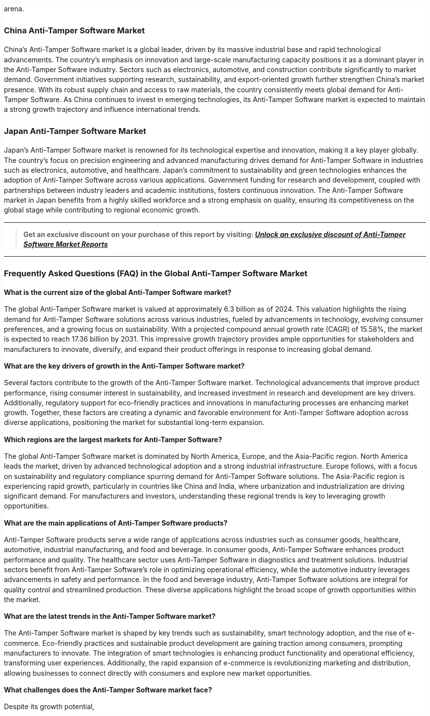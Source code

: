 arena.</p><h3>China Anti-Tamper Software Market</h3><p>China&rsquo;s Anti-Tamper Software market is a global leader, driven by its massive industrial base and rapid technological advancements. The country&rsquo;s emphasis on innovation and large-scale manufacturing capacity positions it as a dominant player in the Anti-Tamper Software industry. Sectors such as electronics, automotive, and construction contribute significantly to market demand. Government initiatives supporting research, sustainability, and export-oriented growth further strengthen China&rsquo;s market presence. With its robust supply chain and access to raw materials, the country consistently meets global demand for Anti-Tamper Software. As China continues to invest in emerging technologies, its Anti-Tamper Software market is expected to maintain a strong growth trajectory and influence international trends.</p><h3>Japan Anti-Tamper Software Market</h3><p>Japan&rsquo;s Anti-Tamper Software market is renowned for its technological expertise and innovation, making it a key player globally. The country&rsquo;s focus on precision engineering and advanced manufacturing drives demand for Anti-Tamper Software in industries such as electronics, automotive, and healthcare. Japan&rsquo;s commitment to sustainability and green technologies enhances the adoption of Anti-Tamper Software across various applications. Government funding for research and development, coupled with partnerships between industry leaders and academic institutions, fosters continuous innovation. The Anti-Tamper Software market in Japan benefits from a highly skilled workforce and a strong emphasis on quality, ensuring its competitiveness on the global stage while contributing to regional economic growth.</p><hr /><blockquote><p><strong>Get an exclusive discount on your purchase of this report by visiting: <em><a href="://marketresearchpulse.com/ask-for-discount/79144?utm_source=Github&amp;utm_medium=019">Unlock an exclusive discount of Anti-Tamper Software Market Reports</a></em>&nbsp;</strong></p></blockquote><hr /><h3>Frequently Asked Questions (FAQ) in the Global Anti-Tamper Software Market</h3><p><strong>What is the current size of the global Anti-Tamper Software market?</strong></p><p>The global Anti-Tamper Software market is valued at approximately 6.3 billion as of 2024. This valuation highlights the rising demand for Anti-Tamper Software solutions across various industries, fueled by advancements in technology, evolving consumer preferences, and a growing focus on sustainability. With a projected compound annual growth rate (CAGR) of 15.58%, the market is expected to reach 17.36 billion by 2031. This impressive growth trajectory provides ample opportunities for stakeholders and manufacturers to innovate, diversify, and expand their product offerings in response to increasing global demand.</p><p><strong>What are the key drivers of growth in the Anti-Tamper Software market?</strong></p><p>Several factors contribute to the growth of the Anti-Tamper Software market. Technological advancements that improve product performance, rising consumer interest in sustainability, and increased investment in research and development are key drivers. Additionally, regulatory support for eco-friendly practices and innovations in manufacturing processes are enhancing market growth. Together, these factors are creating a dynamic and favorable environment for Anti-Tamper Software adoption across diverse applications, positioning the market for substantial long-term expansion.</p><p><strong>Which regions are the largest markets for Anti-Tamper Software?</strong></p><p>The global Anti-Tamper Software market is dominated by North America, Europe, and the Asia-Pacific region. North America leads the market, driven by advanced technological adoption and a strong industrial infrastructure. Europe follows, with a focus on sustainability and regulatory compliance spurring demand for Anti-Tamper Software solutions. The Asia-Pacific region is experiencing rapid growth, particularly in countries like China and India, where urbanization and industrialization are driving significant demand. For manufacturers and investors, understanding these regional trends is key to leveraging growth opportunities.</p><p><strong>What are the main applications of Anti-Tamper Software products?</strong></p><p>Anti-Tamper Software products serve a wide range of applications across industries such as consumer goods, healthcare, automotive, industrial manufacturing, and food and beverage. In consumer goods, Anti-Tamper Software enhances product performance and quality. The healthcare sector uses Anti-Tamper Software in diagnostics and treatment solutions. Industrial sectors benefit from Anti-Tamper Software&rsquo;s role in optimizing operational efficiency, while the automotive industry leverages advancements in safety and performance. In the food and beverage industry, Anti-Tamper Software solutions are integral for quality control and streamlined production. These diverse applications highlight the broad scope of growth opportunities within the market.</p><p><strong>What are the latest trends in the Anti-Tamper Software market?</strong></p><p>The Anti-Tamper Software market is shaped by key trends such as sustainability, smart technology adoption, and the rise of e-commerce. Eco-friendly practices and sustainable product development are gaining traction among consumers, prompting manufacturers to innovate. The integration of smart technologies is enhancing product functionality and operational efficiency, transforming user experiences. Additionally, the rapid expansion of e-commerce is revolutionizing marketing and distribution, allowing businesses to connect directly with consumers and explore new market opportunities.</p><p><strong>What challenges does the Anti-Tamper Software market face?</strong></p><p>Despite its growth potential,